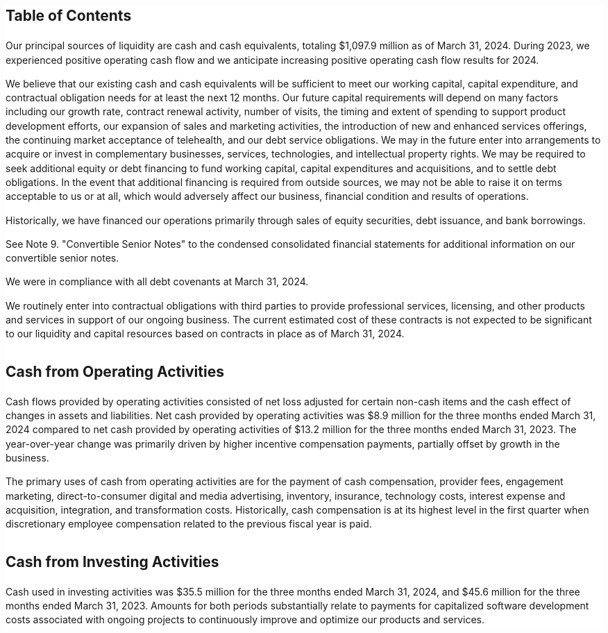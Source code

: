 ## Table of Contents

Our principal sources of liquidity are cash and cash equivalents, totaling $1,097.9 million as of March 31, 2024. During 2023, we experienced positive operating cash flow and we anticipate increasing positive operating cash flow results for 2024.

We believe that our existing cash and cash equivalents will be sufficient to meet our working capital, capital expenditure, and contractual obligation needs for at least the next 12 months. Our future capital requirements will depend on many factors including our growth rate, contract renewal activity, number of visits, the timing and extent of spending to support product development efforts, our expansion of sales and marketing activities, the introduction of new and enhanced services offerings, the continuing market acceptance of telehealth, and our debt service obligations. We may in the future enter into arrangements to acquire or invest in complementary businesses, services, technologies, and intellectual property rights. We may be required to seek additional equity or debt financing to fund working capital, capital expenditures and acquisitions, and to settle debt obligations. In the event that additional financing is required from outside sources, we may not be able to raise it on terms acceptable to us or at all, which would adversely affect our business, financial condition and results of operations.

Historically, we have financed our operations primarily through sales of equity securities, debt issuance, and bank borrowings.

See Note 9. "Convertible Senior Notes" to the condensed consolidated financial statements for additional information on our convertible senior notes.

We were in compliance with all debt covenants at March 31, 2024.

We routinely enter into contractual obligations with third parties to provide professional services, licensing, and other products and services in support of our ongoing business. The current estimated cost of these contracts is not expected to be significant to our liquidity and capital resources based on contracts in place as of March 31, 2024.

## Cash from Operating Activities

Cash flows provided by operating activities consisted of net loss adjusted for certain non-cash items and the cash effect of changes in assets and liabilities. Net cash provided by operating activities was $8.9 million for the three months ended March 31, 2024 compared to net cash provided by operating activities of $13.2 million for the three months ended March 31, 2023. The year-over-year change was primarily driven by higher incentive compensation payments, partially offset by growth in the business.

The primary uses of cash from operating activities are for the payment of cash compensation, provider fees, engagement marketing, direct-to-consumer digital and media advertising, inventory, insurance, technology costs, interest expense and acquisition, integration, and transformation costs. Historically, cash compensation is at its highest level in the first quarter when discretionary employee compensation related to the previous fiscal year is paid.

## Cash from Investing Activities

Cash used in investing activities was $35.5 million for the three months ended March 31, 2024, and $45.6 million for the three months ended March 31, 2023. Amounts for both periods substantially relate to payments for capitalized software development costs associated with ongoing projects to continuously improve and optimize our products and services.
